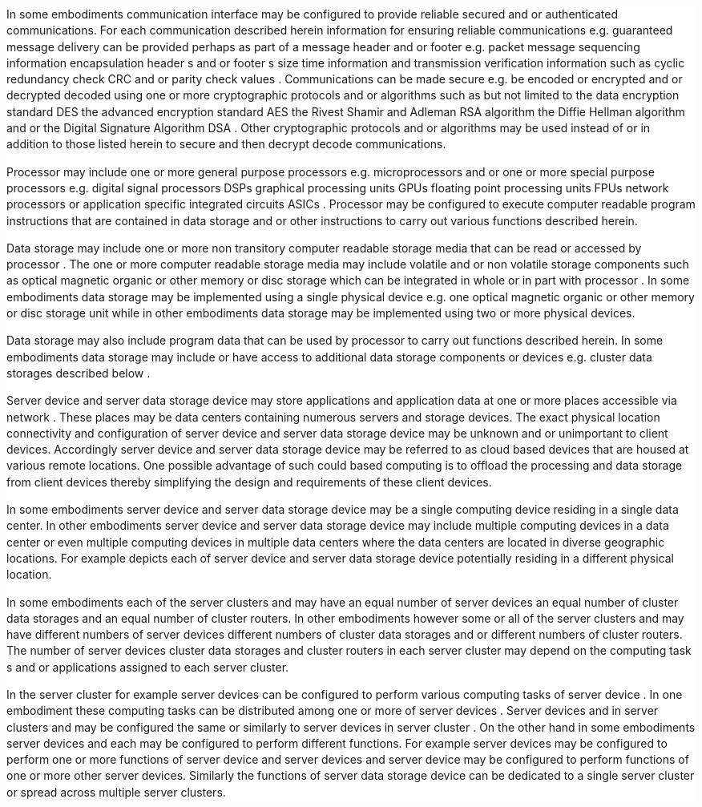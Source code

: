 In some embodiments communication interface may be configured to provide reliable secured and or authenticated communications. For each communication described herein information for ensuring reliable communications e.g. guaranteed message delivery can be provided perhaps as part of a message header and or footer e.g. packet message sequencing information encapsulation header s and or footer s size time information and transmission verification information such as cyclic redundancy check CRC and or parity check values . Communications can be made secure e.g. be encoded or encrypted and or decrypted decoded using one or more cryptographic protocols and or algorithms such as but not limited to the data encryption standard DES the advanced encryption standard AES the Rivest Shamir and Adleman RSA algorithm the Diffie Hellman algorithm and or the Digital Signature Algorithm DSA . Other cryptographic protocols and or algorithms may be used instead of or in addition to those listed herein to secure and then decrypt decode communications.

Processor may include one or more general purpose processors e.g. microprocessors and or one or more special purpose processors e.g. digital signal processors DSPs graphical processing units GPUs floating point processing units FPUs network processors or application specific integrated circuits ASICs . Processor may be configured to execute computer readable program instructions that are contained in data storage and or other instructions to carry out various functions described herein.

Data storage may include one or more non transitory computer readable storage media that can be read or accessed by processor . The one or more computer readable storage media may include volatile and or non volatile storage components such as optical magnetic organic or other memory or disc storage which can be integrated in whole or in part with processor . In some embodiments data storage may be implemented using a single physical device e.g. one optical magnetic organic or other memory or disc storage unit while in other embodiments data storage may be implemented using two or more physical devices.

Data storage may also include program data that can be used by processor to carry out functions described herein. In some embodiments data storage may include or have access to additional data storage components or devices e.g. cluster data storages described below .

Server device and server data storage device may store applications and application data at one or more places accessible via network . These places may be data centers containing numerous servers and storage devices. The exact physical location connectivity and configuration of server device and server data storage device may be unknown and or unimportant to client devices. Accordingly server device and server data storage device may be referred to as cloud based devices that are housed at various remote locations. One possible advantage of such could based computing is to offload the processing and data storage from client devices thereby simplifying the design and requirements of these client devices.

In some embodiments server device and server data storage device may be a single computing device residing in a single data center. In other embodiments server device and server data storage device may include multiple computing devices in a data center or even multiple computing devices in multiple data centers where the data centers are located in diverse geographic locations. For example depicts each of server device and server data storage device potentially residing in a different physical location.

In some embodiments each of the server clusters and may have an equal number of server devices an equal number of cluster data storages and an equal number of cluster routers. In other embodiments however some or all of the server clusters and may have different numbers of server devices different numbers of cluster data storages and or different numbers of cluster routers. The number of server devices cluster data storages and cluster routers in each server cluster may depend on the computing task s and or applications assigned to each server cluster.

In the server cluster for example server devices can be configured to perform various computing tasks of server device . In one embodiment these computing tasks can be distributed among one or more of server devices . Server devices and in server clusters and may be configured the same or similarly to server devices in server cluster . On the other hand in some embodiments server devices and each may be configured to perform different functions. For example server devices may be configured to perform one or more functions of server device and server devices and server device may be configured to perform functions of one or more other server devices. Similarly the functions of server data storage device can be dedicated to a single server cluster or spread across multiple server clusters.
